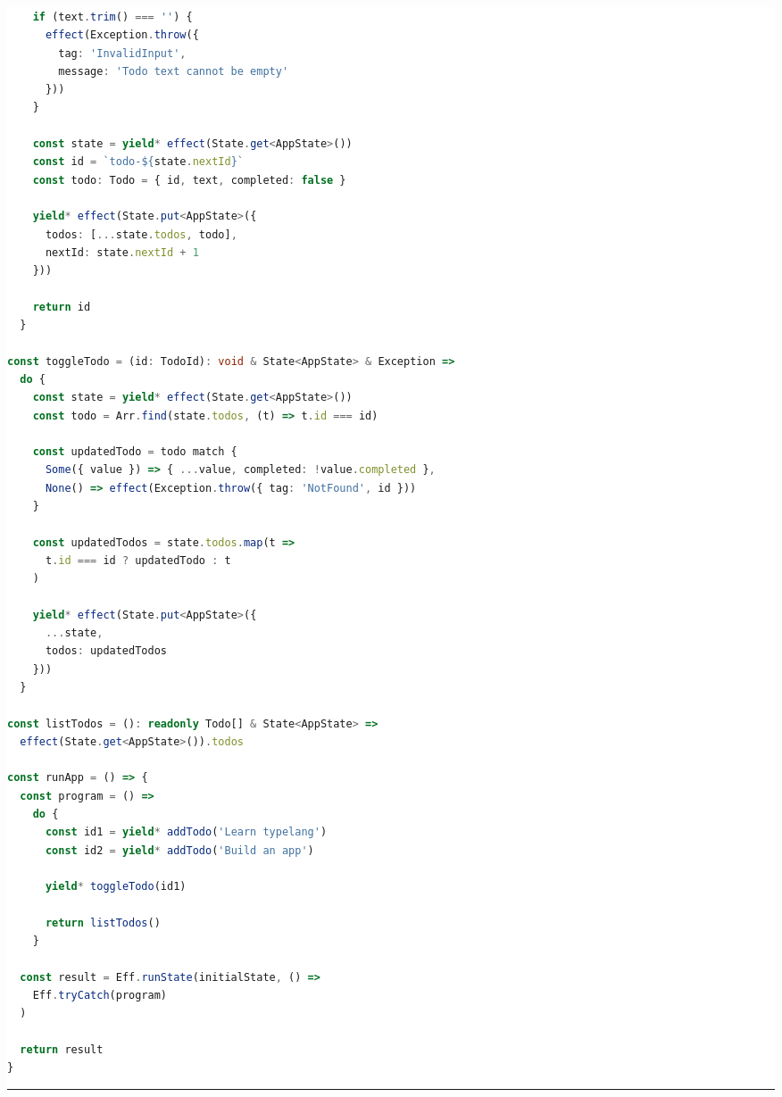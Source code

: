```typescript
    if (text.trim() === '') {
      effect(Exception.throw({ 
        tag: 'InvalidInput', 
        message: 'Todo text cannot be empty' 
      }))
    }
    
    const state = yield* effect(State.get<AppState>())
    const id = `todo-${state.nextId}`
    const todo: Todo = { id, text, completed: false }
    
    yield* effect(State.put<AppState>({
      todos: [...state.todos, todo],
      nextId: state.nextId + 1
    }))
    
    return id
  }

const toggleTodo = (id: TodoId): void & State<AppState> & Exception =>
  do {
    const state = yield* effect(State.get<AppState>())
    const todo = Arr.find(state.todos, (t) => t.id === id)
    
    const updatedTodo = todo match {
      Some({ value }) => { ...value, completed: !value.completed },
      None() => effect(Exception.throw({ tag: 'NotFound', id }))
    }
    
    const updatedTodos = state.todos.map(t =>
      t.id === id ? updatedTodo : t
    )
    
    yield* effect(State.put<AppState>({
      ...state,
      todos: updatedTodos
    }))
  }

const listTodos = (): readonly Todo[] & State<AppState> =>
  effect(State.get<AppState>()).todos

const runApp = () => {
  const program = () =>
    do {
      const id1 = yield* addTodo('Learn typelang')
      const id2 = yield* addTodo('Build an app')
      
      yield* toggleTodo(id1)
      
      return listTodos()
    }
  
  const result = Eff.runState(initialState, () =>
    Eff.tryCatch(program)
  )
  
  return result
}
```

---